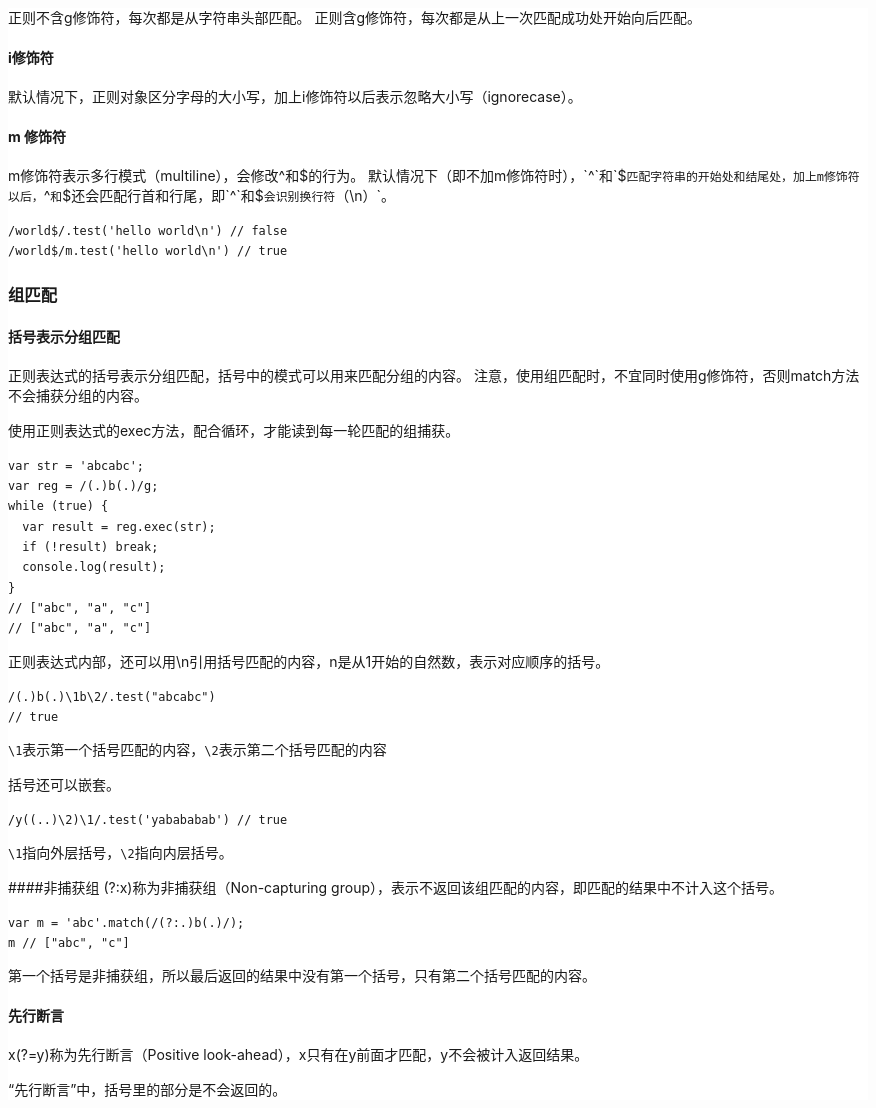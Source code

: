 正则不含g修饰符，每次都是从字符串头部匹配。
正则含g修饰符，每次都是从上一次匹配成功处开始向后匹配。
#### i修饰符
默认情况下，正则对象区分字母的大小写，加上i修饰符以后表示忽略大小写（ignorecase）。
#### m 修饰符
m修饰符表示多行模式（multiline），会修改^和$的行为。
默认情况下（即不加m修饰符时），`^`和`$`匹配字符串的开始处和结尾处，加上m修饰符以后，`^`和`$`还会匹配行首和行尾，即`^`和`$`会识别换行符`（\n）`。
```
/world$/.test('hello world\n') // false
/world$/m.test('hello world\n') // true
```
### 组匹配
#### 括号表示分组匹配
正则表达式的括号表示分组匹配，括号中的模式可以用来匹配分组的内容。
注意，使用组匹配时，不宜同时使用g修饰符，否则match方法不会捕获分组的内容。

使用正则表达式的exec方法，配合循环，才能读到每一轮匹配的组捕获。
```
var str = 'abcabc';
var reg = /(.)b(.)/g;
while (true) {
  var result = reg.exec(str);
  if (!result) break;
  console.log(result);
}
// ["abc", "a", "c"]
// ["abc", "a", "c"]
```
正则表达式内部，还可以用\n引用括号匹配的内容，n是从1开始的自然数，表示对应顺序的括号。
```
/(.)b(.)\1b\2/.test("abcabc")
// true
```
`\1`表示第一个括号匹配的内容，`\2`表示第二个括号匹配的内容

括号还可以嵌套。
```
/y((..)\2)\1/.test('yabababab') // true
```
`\1`指向外层括号，`\2`指向内层括号。

####非捕获组
(?:x)称为非捕获组（Non-capturing group），表示不返回该组匹配的内容，即匹配的结果中不计入这个括号。
```
var m = 'abc'.match(/(?:.)b(.)/);
m // ["abc", "c"]
```
第一个括号是非捕获组，所以最后返回的结果中没有第一个括号，只有第二个括号匹配的内容。
#### 先行断言
x(?=y)称为先行断言（Positive look-ahead），x只有在y前面才匹配，y不会被计入返回结果。

“先行断言”中，括号里的部分是不会返回的。
